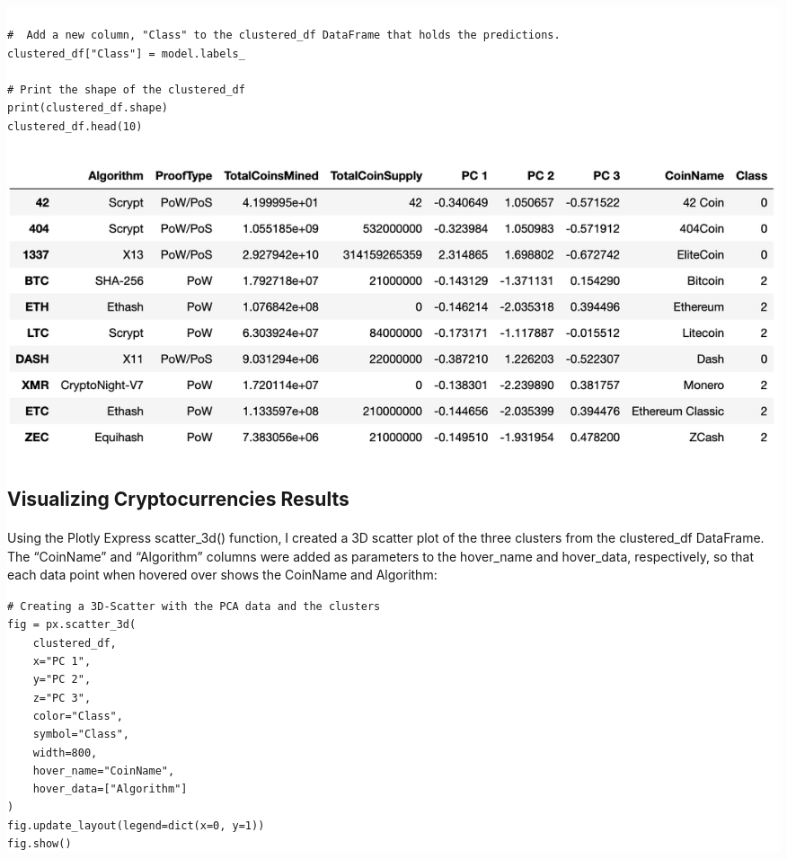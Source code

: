 ```

#  Add a new column, "Class" to the clustered_df DataFrame that holds the predictions.
clustered_df["Class"] = model.labels_

# Print the shape of the clustered_df
print(clustered_df.shape)
clustered_df.head(10)
```
![clustered_df.png]( https://github.com/kcharb7/Cryptocurrencies/blob/main/Images/clustered_df.png)

## Visualizing Cryptocurrencies Results
Using the Plotly Express scatter_3d() function, I created a 3D scatter plot of the three clusters from the clustered_df DataFrame. The “CoinName” and “Algorithm” columns were added as parameters to the hover_name and hover_data, respectively, so that each data point when hovered over shows the CoinName and Algorithm:
```
# Creating a 3D-Scatter with the PCA data and the clusters
fig = px.scatter_3d(
    clustered_df,
    x="PC 1",
    y="PC 2",
    z="PC 3",
    color="Class",
    symbol="Class",
    width=800,
    hover_name="CoinName",
    hover_data=["Algorithm"]
)
fig.update_layout(legend=dict(x=0, y=1))
fig.show()
```
